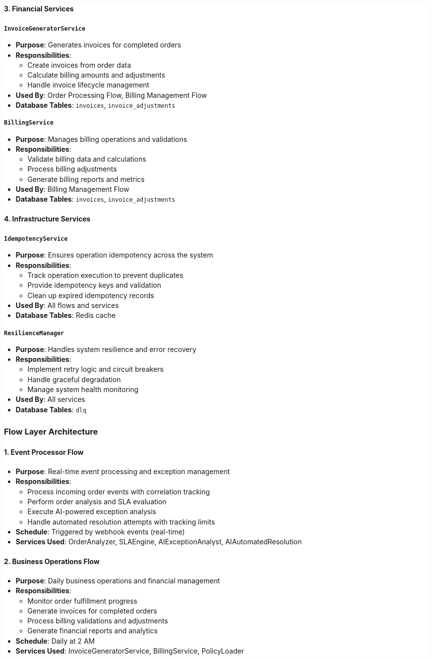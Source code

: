 #### 3. Financial Services

**`InvoiceGeneratorService`**
- **Purpose**: Generates invoices for completed orders
- **Responsibilities**:
  - Create invoices from order data
  - Calculate billing amounts and adjustments
  - Handle invoice lifecycle management
- **Used By**: Order Processing Flow, Billing Management Flow
- **Database Tables**: `invoices`, `invoice_adjustments`

**`BillingService`**
- **Purpose**: Manages billing operations and validations
- **Responsibilities**:
  - Validate billing data and calculations
  - Process billing adjustments
  - Generate billing reports and metrics
- **Used By**: Billing Management Flow
- **Database Tables**: `invoices`, `invoice_adjustments`

#### 4. Infrastructure Services

**`IdempotencyService`**
- **Purpose**: Ensures operation idempotency across the system
- **Responsibilities**:
  - Track operation execution to prevent duplicates
  - Provide idempotency keys and validation
  - Clean up expired idempotency records
- **Used By**: All flows and services
- **Database Tables**: Redis cache

**`ResilienceManager`**
- **Purpose**: Handles system resilience and error recovery
- **Responsibilities**:
  - Implement retry logic and circuit breakers
  - Handle graceful degradation
  - Manage system health monitoring
- **Used By**: All services
- **Database Tables**: `dlq`

### Flow Layer Architecture

#### 1. Event Processor Flow
- **Purpose**: Real-time event processing and exception management
- **Responsibilities**:
  - Process incoming order events with correlation tracking
  - Perform order analysis and SLA evaluation
  - Execute AI-powered exception analysis
  - Handle automated resolution attempts with tracking limits
- **Schedule**: Triggered by webhook events (real-time)
- **Services Used**: OrderAnalyzer, SLAEngine, AIExceptionAnalyst, AIAutomatedResolution

#### 2. Business Operations Flow
- **Purpose**: Daily business operations and financial management
- **Responsibilities**:
  - Monitor order fulfillment progress
  - Generate invoices for completed orders
  - Process billing validations and adjustments
  - Generate financial reports and analytics
- **Schedule**: Daily at 2 AM
- **Services Used**: InvoiceGeneratorService, BillingService, PolicyLoader
